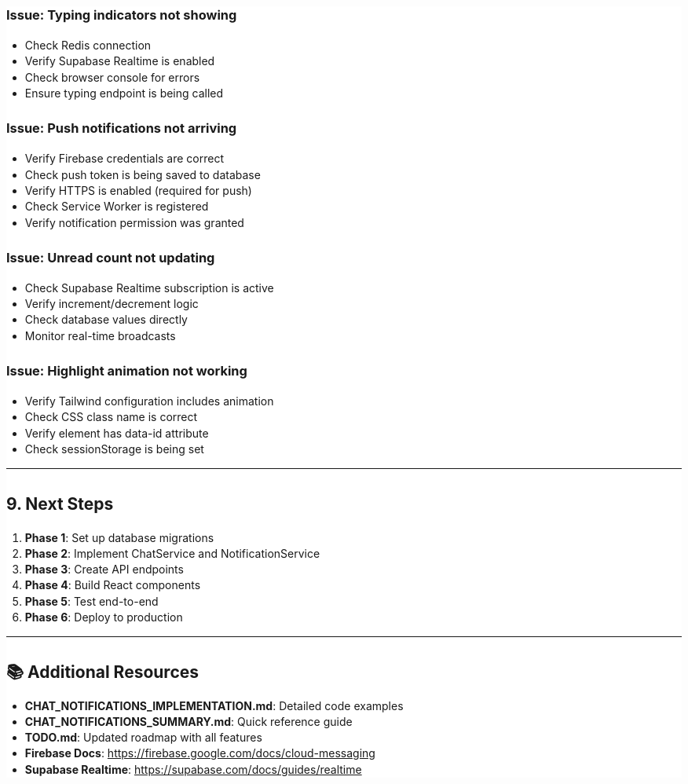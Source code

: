 ### Issue: Typing indicators not showing
- Check Redis connection
- Verify Supabase Realtime is enabled
- Check browser console for errors
- Ensure typing endpoint is being called

### Issue: Push notifications not arriving
- Verify Firebase credentials are correct
- Check push token is being saved to database
- Verify HTTPS is enabled (required for push)
- Check Service Worker is registered
- Verify notification permission was granted

### Issue: Unread count not updating
- Check Supabase Realtime subscription is active
- Verify increment/decrement logic
- Check database values directly
- Monitor real-time broadcasts

### Issue: Highlight animation not working
- Verify Tailwind configuration includes animation
- Check CSS class name is correct
- Verify element has data-id attribute
- Check sessionStorage is being set

---

## 9. Next Steps

1. **Phase 1**: Set up database migrations
2. **Phase 2**: Implement ChatService and NotificationService
3. **Phase 3**: Create API endpoints
4. **Phase 4**: Build React components
5. **Phase 5**: Test end-to-end
6. **Phase 6**: Deploy to production

---

## 📚 Additional Resources

- **CHAT_NOTIFICATIONS_IMPLEMENTATION.md**: Detailed code examples
- **CHAT_NOTIFICATIONS_SUMMARY.md**: Quick reference guide
- **TODO.md**: Updated roadmap with all features
- **Firebase Docs**: https://firebase.google.com/docs/cloud-messaging
- **Supabase Realtime**: https://supabase.com/docs/guides/realtime
